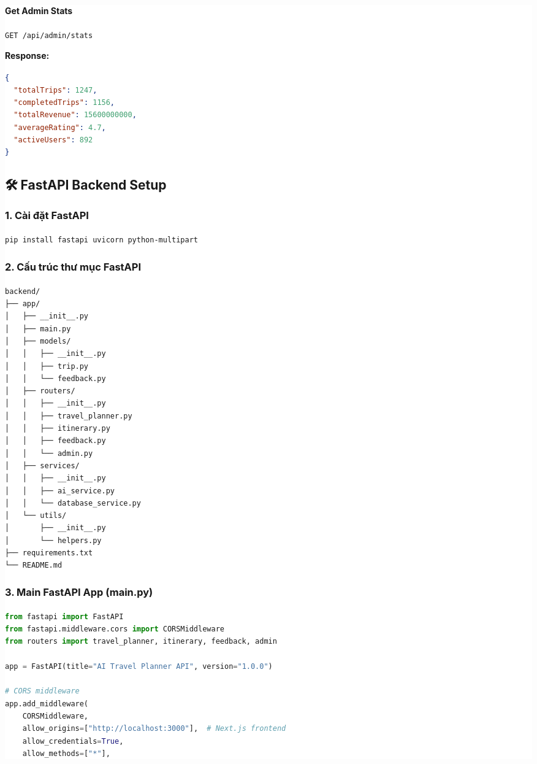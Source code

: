 #### **Get Admin Stats**
```
GET /api/admin/stats
```

**Response:**
```json
{
  "totalTrips": 1247,
  "completedTrips": 1156,
  "totalRevenue": 15600000000,
  "averageRating": 4.7,
  "activeUsers": 892
}
```

## 🛠️ FastAPI Backend Setup

### **1. Cài đặt FastAPI**
```bash
pip install fastapi uvicorn python-multipart
```

### **2. Cấu trúc thư mục FastAPI**
```
backend/
├── app/
│   ├── __init__.py
│   ├── main.py
│   ├── models/
│   │   ├── __init__.py
│   │   ├── trip.py
│   │   └── feedback.py
│   ├── routers/
│   │   ├── __init__.py
│   │   ├── travel_planner.py
│   │   ├── itinerary.py
│   │   ├── feedback.py
│   │   └── admin.py
│   ├── services/
│   │   ├── __init__.py
│   │   ├── ai_service.py
│   │   └── database_service.py
│   └── utils/
│       ├── __init__.py
│       └── helpers.py
├── requirements.txt
└── README.md
```

### **3. Main FastAPI App (main.py)**
```python
from fastapi import FastAPI
from fastapi.middleware.cors import CORSMiddleware
from routers import travel_planner, itinerary, feedback, admin

app = FastAPI(title="AI Travel Planner API", version="1.0.0")

# CORS middleware
app.add_middleware(
    CORSMiddleware,
    allow_origins=["http://localhost:3000"],  # Next.js frontend
    allow_credentials=True,
    allow_methods=["*"],
```